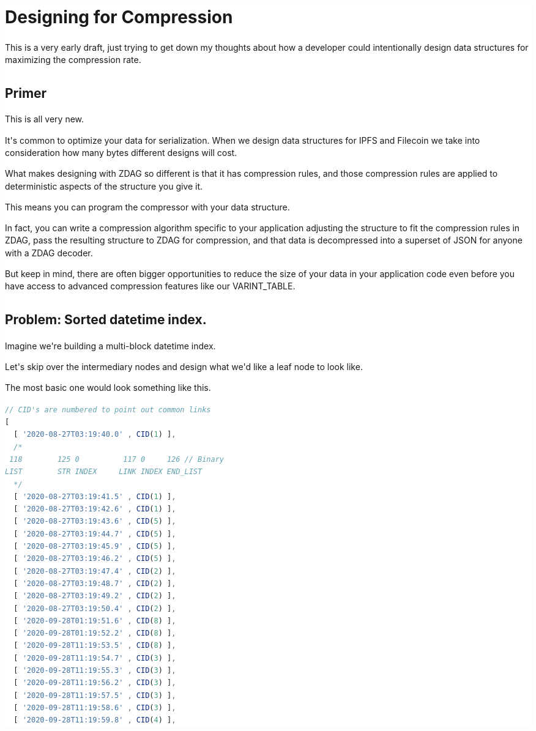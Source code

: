 # Designing for Compression

This is a very early draft, just trying to get down my
thoughts about how a developer could intentionally
design data structures for maximizing the compression rate.

## Primer

This is all very new.

It's common to optimize your data for serialization. When we design
data structures for IPFS and Filecoin we take into consideration how many
bytes different designs will cost.

What makes designing with ZDAG so different is that it has compression
rules, and those compression rules are applied to deterministic aspects
of the structure you give it.

This means you can program the compressor with your data structure.

In fact, you can write a compression algorithm specific to your
application adjusting the structure to fit the compression
rules in ZDAG, pass the resulting structure to ZDAG for compression, and
that data is decompressed into a superset of JSON for anyone
with a ZDAG decoder.

But keep in mind, there are often bigger opportunities to reduce
the size of your data in your application code even before you
have access to advanced compression features like our VARINT_TABLE.

## Problem: Sorted datetime index.

Imagine we're building a multi-block datetime index.

Let's skip over the intermediary nodes and design what we'd
like a leaf node to look like.

The most basic one would look something like this.

```js
// CID's are numbered to point out common links
[
  [ '2020-08-27T03:19:40.0' , CID(1) ],
  /*
 118        125 0          117 0     126 // Binary
LIST        STR INDEX     LINK INDEX END_LIST
  */
  [ '2020-08-27T03:19:41.5' , CID(1) ],
  [ '2020-08-27T03:19:42.6' , CID(1) ],
  [ '2020-08-27T03:19:43.6' , CID(5) ],
  [ '2020-08-27T03:19:44.7' , CID(5) ],
  [ '2020-08-27T03:19:45.9' , CID(5) ],
  [ '2020-08-27T03:19:46.2' , CID(5) ],
  [ '2020-08-27T03:19:47.4' , CID(2) ],
  [ '2020-08-27T03:19:48.7' , CID(2) ],
  [ '2020-08-27T03:19:49.2' , CID(2) ],
  [ '2020-08-27T03:19:50.4' , CID(2) ],
  [ '2020-09-28T01:19:51.6' , CID(8) ],
  [ '2020-09-28T01:19:52.2' , CID(8) ],
  [ '2020-09-28T11:19:53.5' , CID(8) ],
  [ '2020-09-28T11:19:54.7' , CID(3) ],
  [ '2020-09-28T11:19:55.3' , CID(3) ],
  [ '2020-09-28T11:19:56.2' , CID(3) ],
  [ '2020-09-28T11:19:57.5' , CID(3) ],
  [ '2020-09-28T11:19:58.6' , CID(3) ],
  [ '2020-09-28T11:19:59.8' , CID(4) ],
```